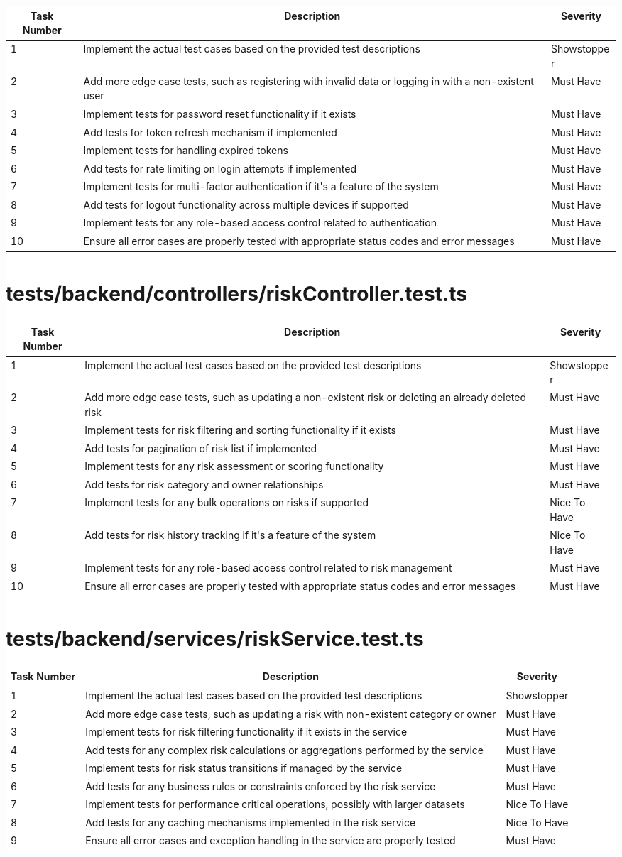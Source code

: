 | Task Number | Description | Severity |
|-------------|-------------|----------|
| 1 | Implement the actual test cases based on the provided test descriptions | Showstopper |
| 2 | Add more edge case tests, such as registering with invalid data or logging in with a non-existent user | Must Have |
| 3 | Implement tests for password reset functionality if it exists | Must Have |
| 4 | Add tests for token refresh mechanism if implemented | Must Have |
| 5 | Implement tests for handling expired tokens | Must Have |
| 6 | Add tests for rate limiting on login attempts if implemented | Must Have |
| 7 | Implement tests for multi-factor authentication if it's a feature of the system | Must Have |
| 8 | Add tests for logout functionality across multiple devices if supported | Must Have |
| 9 | Implement tests for any role-based access control related to authentication | Must Have |
| 10 | Ensure all error cases are properly tested with appropriate status codes and error messages | Must Have |

# tests/backend/controllers/riskController.test.ts

| Task Number | Description | Severity |
|-------------|-------------|----------|
| 1 | Implement the actual test cases based on the provided test descriptions | Showstopper |
| 2 | Add more edge case tests, such as updating a non-existent risk or deleting an already deleted risk | Must Have |
| 3 | Implement tests for risk filtering and sorting functionality if it exists | Must Have |
| 4 | Add tests for pagination of risk list if implemented | Must Have |
| 5 | Implement tests for any risk assessment or scoring functionality | Must Have |
| 6 | Add tests for risk category and owner relationships | Must Have |
| 7 | Implement tests for any bulk operations on risks if supported | Nice To Have |
| 8 | Add tests for risk history tracking if it's a feature of the system | Nice To Have |
| 9 | Implement tests for any role-based access control related to risk management | Must Have |
| 10 | Ensure all error cases are properly tested with appropriate status codes and error messages | Must Have |

# tests/backend/services/riskService.test.ts

| Task Number | Description | Severity |
|-------------|-------------|----------|
| 1 | Implement the actual test cases based on the provided test descriptions | Showstopper |
| 2 | Add more edge case tests, such as updating a risk with non-existent category or owner | Must Have |
| 3 | Implement tests for risk filtering functionality if it exists in the service | Must Have |
| 4 | Add tests for any complex risk calculations or aggregations performed by the service | Must Have |
| 5 | Implement tests for risk status transitions if managed by the service | Must Have |
| 6 | Add tests for any business rules or constraints enforced by the risk service | Must Have |
| 7 | Implement tests for performance critical operations, possibly with larger datasets | Nice To Have |
| 8 | Add tests for any caching mechanisms implemented in the risk service | Nice To Have |
| 9 | Ensure all error cases and exception handling in the service are properly tested | Must Have |